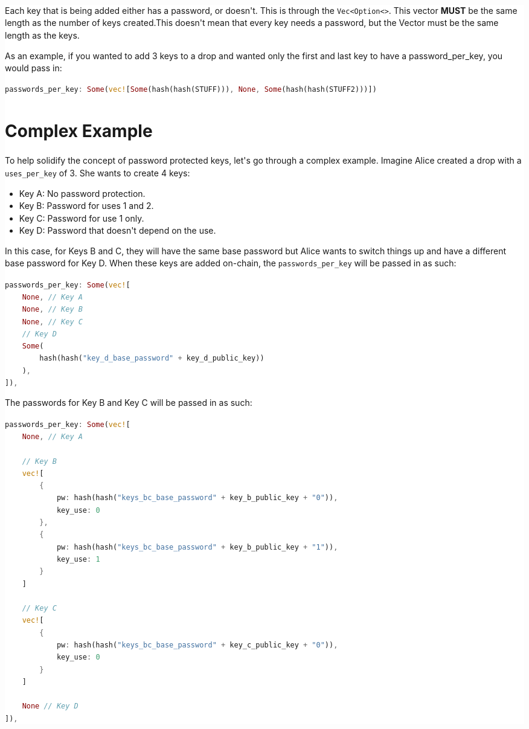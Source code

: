 Each key that is being added either has a password, or doesn't. This is through the `Vec<Option<>`. This vector **MUST** be the same length as the number of keys created.This doesn't 
mean that every key needs a password, but the Vector must be the same length as the keys.

As an example, if you wanted to add 3 keys to a drop and wanted only the first and last key to have a password_per_key, you would pass in:
```rust
passwords_per_key: Some(vec![Some(hash(hash(STUFF))), None, Some(hash(hash(STUFF2)))])
```

# Complex Example

To help solidify the concept of password protected keys, let's go through a complex example. Imagine Alice created a drop with a `uses_per_key` of 3.
She wants to create 4 keys: 
- Key A: No password protection.
- Key B: Password for uses 1 and 2.
- Key C: Password for use 1 only.
- Key D: Password that doesn't depend on the use.

In this case, for Keys B and C, they will have the same base password but Alice wants to switch things up and have a different base password for Key D.
When these keys are added on-chain, the `passwords_per_key` will be passed in as such:

```rust
passwords_per_key: Some(vec![
    None, // Key A
    None, // Key B
    None, // Key C
    // Key D
    Some(
        hash(hash("key_d_base_password" + key_d_public_key))
    ), 
]),
```
The passwords for Key B and Key C will be passed in as such:

```rust
passwords_per_key: Some(vec![
    None, // Key A

    // Key B
    vec![
        {
            pw: hash(hash("keys_bc_base_password" + key_b_public_key + "0")),
            key_use: 0
        },
        {
            pw: hash(hash("keys_bc_base_password" + key_b_public_key + "1")),
            key_use: 1
        }
    ]

    // Key C
    vec![
        {
            pw: hash(hash("keys_bc_base_password" + key_c_public_key + "0")),
            key_use: 0
        }
    ]

    None // Key D
]),
```
